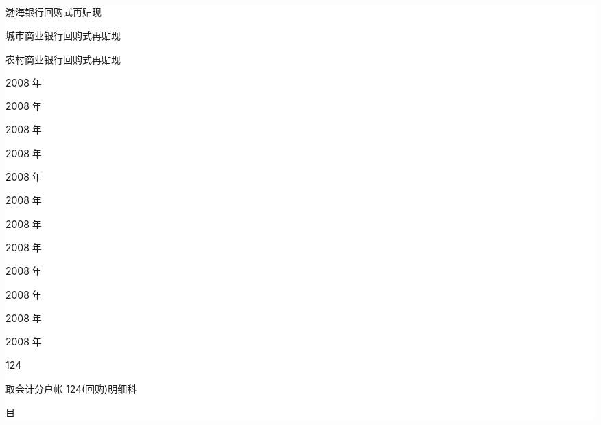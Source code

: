 渤海银行回购式再贴现

城市商业银行回购式再贴现

农村商业银行回购式再贴现

2008 年

2008 年

2008 年

2008 年

2008 年

2008 年

2008 年

2008 年

2008 年

2008 年

2008 年

2008 年

124

取会计分户帐 124(回购)明细科

目
